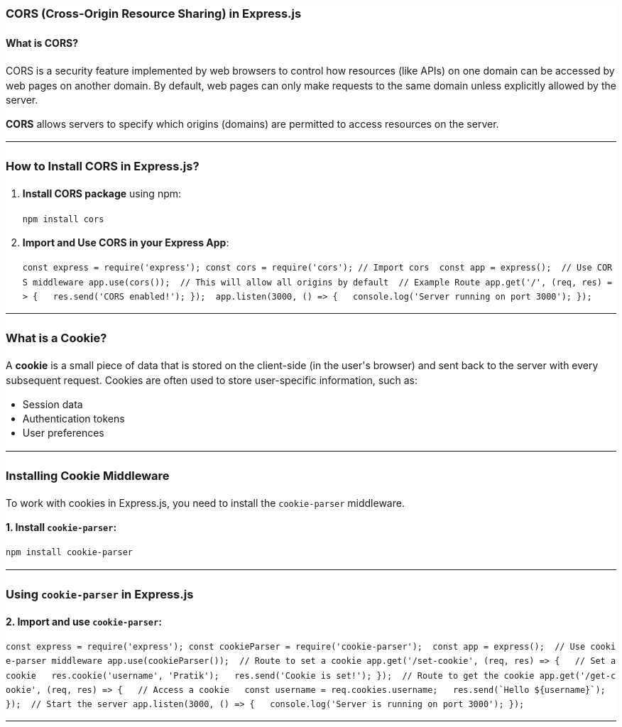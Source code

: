 ### **CORS (Cross-Origin Resource Sharing) in Express.js**

#### **What is CORS?**

CORS is a security feature implemented by web browsers to control how resources (like APIs) on one domain can be accessed by web pages on another domain. By default, web pages can only make requests to the same domain unless explicitly allowed by the server.

**CORS** allows servers to specify which origins (domains) are permitted to access resources on the server.

---

### **How to Install CORS in Express.js?**

1. **Install CORS package** using npm:

    `npm install cors`
    
2. **Import and Use CORS in your Express App**:
    
    `const express = require('express'); const cors = require('cors'); // Import cors  const app = express();  // Use CORS middleware app.use(cors());  // This will allow all origins by default  // Example Route app.get('/', (req, res) => {   res.send('CORS enabled!'); });  app.listen(3000, () => {   console.log('Server running on port 3000'); });`
---
### **What is a Cookie?**

A **cookie** is a small piece of data that is stored on the client-side (in the user's browser) and sent back to the server with every subsequent request. Cookies are often used to store user-specific information, such as:

- Session data
- Authentication tokens
- User preferences

---

### **Installing Cookie Middleware**

To work with cookies in Express.js, you need to install the `cookie-parser` middleware.

**1. Install `cookie-parser`:**

`npm install cookie-parser`

---

### **Using `cookie-parser` in Express.js**

**2. Import and use `cookie-parser`:**

``const express = require('express'); const cookieParser = require('cookie-parser');  const app = express();  // Use cookie-parser middleware app.use(cookieParser());  // Route to set a cookie app.get('/set-cookie', (req, res) => {   // Set a cookie   res.cookie('username', 'Pratik');   res.send('Cookie is set!'); });  // Route to get the cookie app.get('/get-cookie', (req, res) => {   // Access a cookie   const username = req.cookies.username;   res.send(`Hello ${username}`); });  // Start the server app.listen(3000, () => {   console.log('Server is running on port 3000'); });``

---